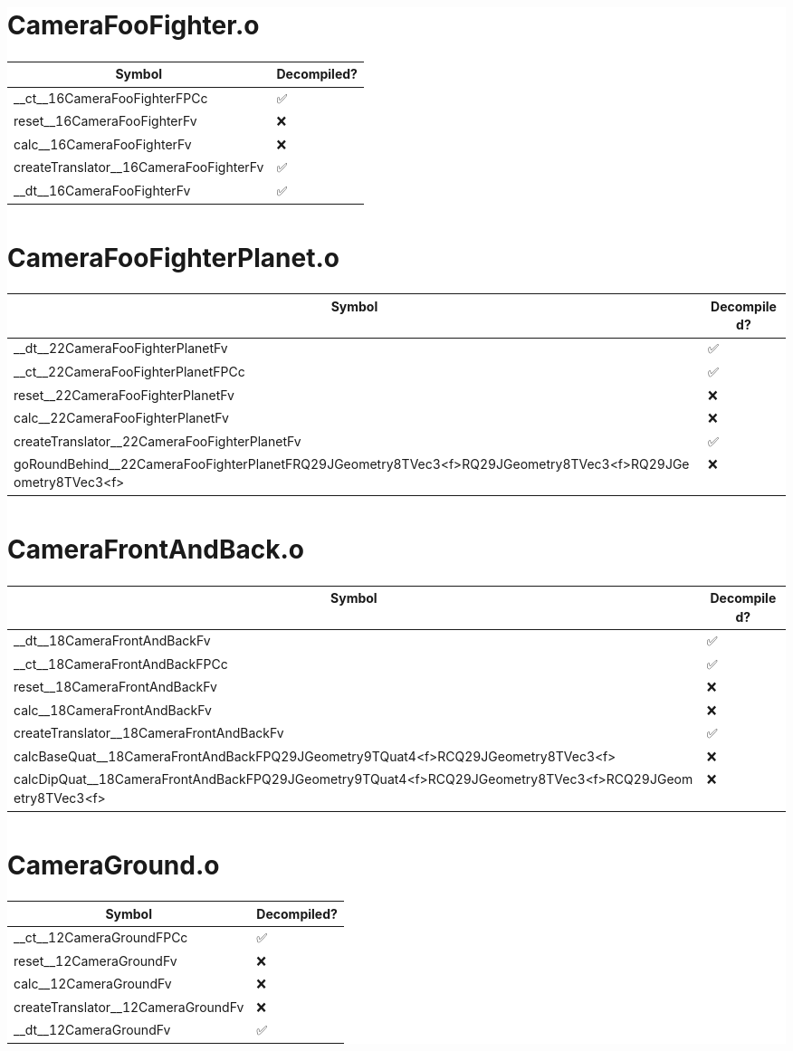 
# CameraFooFighter.o
| Symbol | Decompiled? |
| ------------- | ------------- |
| __ct__16CameraFooFighterFPCc | :white_check_mark: |
| reset__16CameraFooFighterFv | :x: |
| calc__16CameraFooFighterFv | :x: |
| createTranslator__16CameraFooFighterFv | :white_check_mark: |
| __dt__16CameraFooFighterFv | :white_check_mark: |


# CameraFooFighterPlanet.o
| Symbol | Decompiled? |
| ------------- | ------------- |
| __dt__22CameraFooFighterPlanetFv | :white_check_mark: |
| __ct__22CameraFooFighterPlanetFPCc | :white_check_mark: |
| reset__22CameraFooFighterPlanetFv | :x: |
| calc__22CameraFooFighterPlanetFv | :x: |
| createTranslator__22CameraFooFighterPlanetFv | :white_check_mark: |
| goRoundBehind__22CameraFooFighterPlanetFRQ29JGeometry8TVec3&lt;f&gt;RQ29JGeometry8TVec3&lt;f&gt;RQ29JGeometry8TVec3&lt;f&gt; | :x: |


# CameraFrontAndBack.o
| Symbol | Decompiled? |
| ------------- | ------------- |
| __dt__18CameraFrontAndBackFv | :white_check_mark: |
| __ct__18CameraFrontAndBackFPCc | :white_check_mark: |
| reset__18CameraFrontAndBackFv | :x: |
| calc__18CameraFrontAndBackFv | :x: |
| createTranslator__18CameraFrontAndBackFv | :white_check_mark: |
| calcBaseQuat__18CameraFrontAndBackFPQ29JGeometry9TQuat4&lt;f&gt;RCQ29JGeometry8TVec3&lt;f&gt; | :x: |
| calcDipQuat__18CameraFrontAndBackFPQ29JGeometry9TQuat4&lt;f&gt;RCQ29JGeometry8TVec3&lt;f&gt;RCQ29JGeometry8TVec3&lt;f&gt; | :x: |


# CameraGround.o
| Symbol | Decompiled? |
| ------------- | ------------- |
| __ct__12CameraGroundFPCc | :white_check_mark: |
| reset__12CameraGroundFv | :x: |
| calc__12CameraGroundFv | :x: |
| createTranslator__12CameraGroundFv | :x: |
| __dt__12CameraGroundFv | :white_check_mark: |
